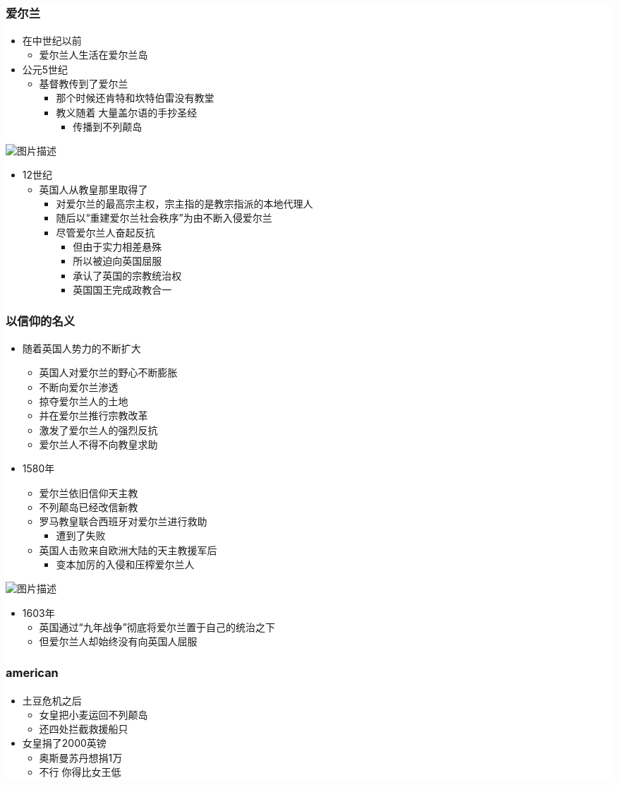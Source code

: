 ### 爱尔兰

- 在中世纪以前
	- 爱尔兰人生活在爱尔兰岛
- 公元5世纪
	- 基督教传到了爱尔兰
		- 那个时候还肯特和坎特伯雷没有教堂
		- 教义随着 大量盖尔语的手抄圣经
			- 传播到不列颠岛

![图片描述](https://doc.shiyanlou.com/courses/uid1190679-20230625-1687702340262)

- 12世纪
	- 英国人从教皇那里取得了
		- 对爱尔兰的最高宗主权，宗主指的是教宗指派的本地代理人
		- 随后以“重建爱尔兰社会秩序”为由不断入侵爱尔兰
		- 尽管爱尔兰人奋起反抗
			- 但由于实力相差悬殊
			- 所以被迫向英国屈服
			- 承认了英国的宗教统治权
			- 英国国王完成政教合一

### 以信仰的名义

- 随着英国人势力的不断扩大
	- 英国人对爱尔兰的野心不断膨胀
	- 不断向爱尔兰渗透
	- 掠夺爱尔兰人的土地
	- 并在爱尔兰推行宗教改革
	- 激发了爱尔兰人的强烈反抗
	- 爱尔兰人不得不向教皇求助

- 1580年
	- 爱尔兰依旧信仰天主教
	- 不列颠岛已经改信新教
	- 罗马教皇联合西班牙对爱尔兰进行救助
		- 遭到了失败
	- 英国人击败来自欧洲大陆的天主教援军后
		- 变本加厉的入侵和压榨爱尔兰人

![图片描述](https://doc.shiyanlou.com/courses/uid1190679-20230625-1687702322647)

- 1603年
	- 英国通过“九年战争”彻底将爱尔兰置于自己的统治之下
	- 但爱尔兰人却始终没有向英国人屈服

### american

- 土豆危机之后
	- 女皇把小麦运回不列颠岛
	- 还四处拦截救援船只
- 女皇捐了2000英镑
	- 奥斯曼苏丹想捐1万
	- 不行 你得比女王低
